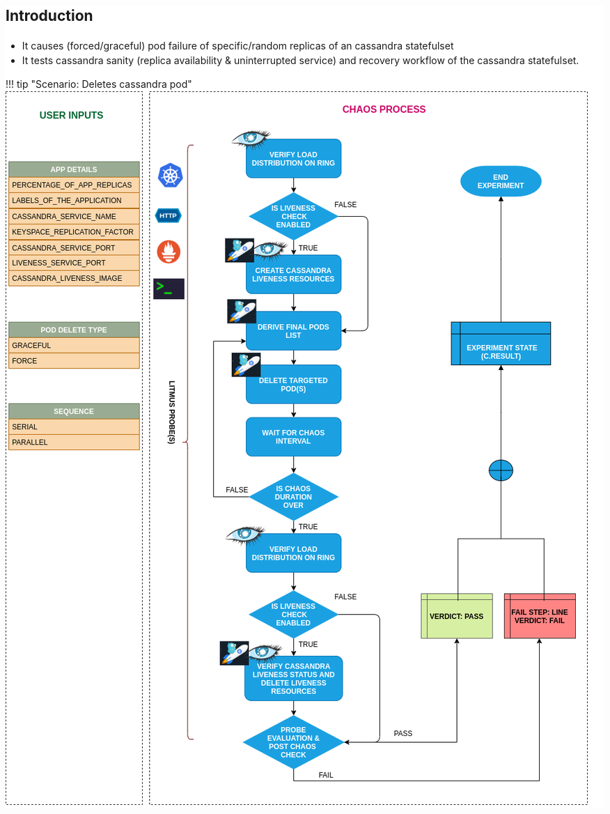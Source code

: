 ## Introduction

- It causes (forced/graceful) pod failure of specific/random replicas of an cassandra statefulset
- It tests cassandra sanity (replica availability & uninterrupted service) and recovery workflow of the cassandra statefulset.

!!! tip "Scenario: Deletes cassandra pod"    
    ![Cassandra Pod Delete](../../images/cassandra-pod-delete.png)
